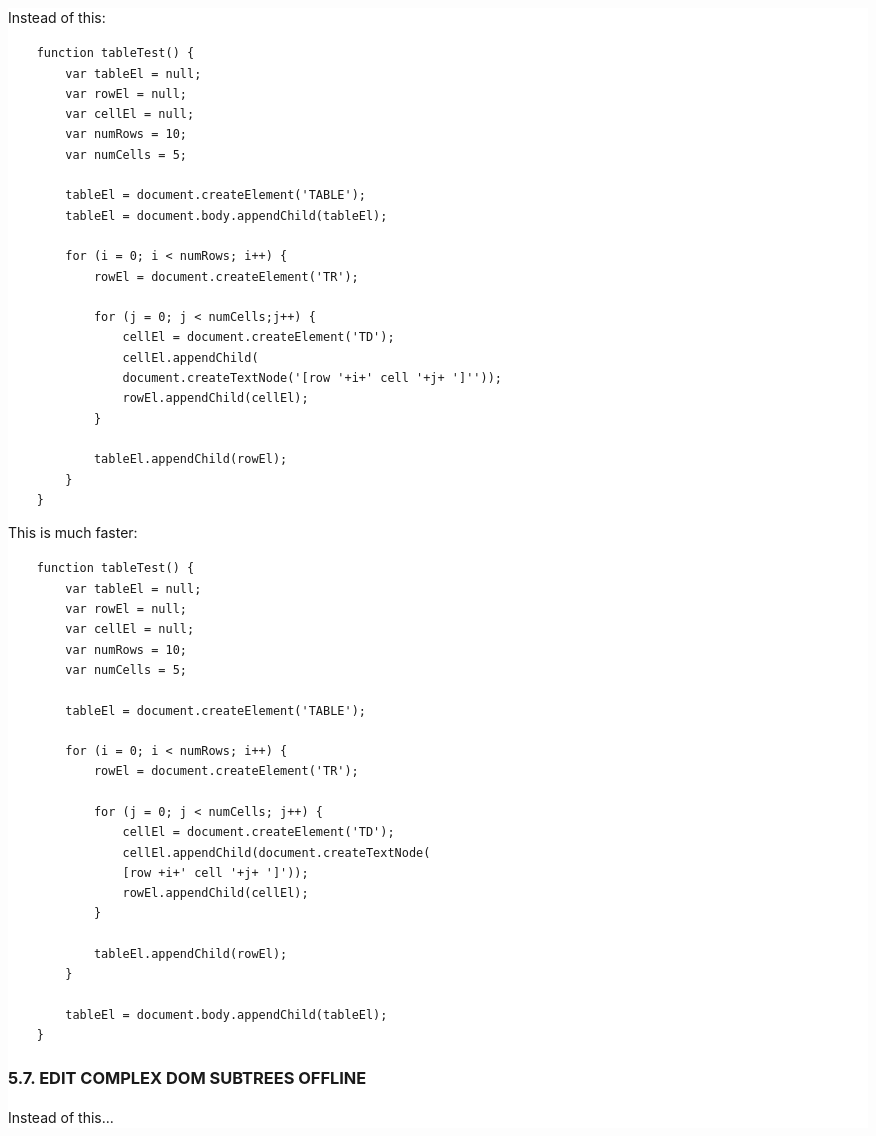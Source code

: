 Instead of this:

        function tableTest() {
            var tableEl = null;
            var rowEl = null;
            var cellEl = null;
            var numRows = 10;
            var numCells = 5;

            tableEl = document.createElement('TABLE');
            tableEl = document.body.appendChild(tableEl);

            for (i = 0; i < numRows; i++) {
                rowEl = document.createElement('TR');

                for (j = 0; j < numCells;j++) {
                    cellEl = document.createElement('TD');
                    cellEl.appendChild(
                    document.createTextNode('[row '+i+' cell '+j+ ']''));
                    rowEl.appendChild(cellEl);
                }

                tableEl.appendChild(rowEl);
            }
        }

This is much faster:

        function tableTest() {
            var tableEl = null;
            var rowEl = null;
            var cellEl = null;
            var numRows = 10;
            var numCells = 5;

            tableEl = document.createElement('TABLE');

            for (i = 0; i < numRows; i++) {
                rowEl = document.createElement('TR');

                for (j = 0; j < numCells; j++) {
                    cellEl = document.createElement('TD');
                    cellEl.appendChild(document.createTextNode(
                    [row +i+' cell '+j+ ']'));
                    rowEl.appendChild(cellEl);
                }

                tableEl.appendChild(rowEl);
            }

            tableEl = document.body.appendChild(tableEl);
        }

### 5.7. EDIT COMPLEX DOM SUBTREES OFFLINE

Instead of this...


[1]: http://code.google.com/p/jsdoc-toolkit/w/list  "jsDoc syntax"
[21]: http://o2js.com/2011/04/27/to-equal-or-not-to-equal-thats-the-problem/ "To equal, or not to equal -- that's the problem."
[2]: http://www.crockford.com/  "Douglas Crockford to JavaScript is Obi-Wan Kenobi to Star Wars"
[3]: hhttp://www.jslint.com/ "JSLint - the JavaScript Code Quality Tool"
[4]: http://o2js.com/2011/04/24/the-module-pattern/ "The module pattern"
[5]: http://en.wikipedia.org/wiki/Cyclomatic_complexity "Cyclomatic Complexity"
[6]: http://en.wikipedia.org/wiki/Functional_programming#Pure_functions "Functional Programming: Pure Functions"
[7]: http://en.wikipedia.org/wiki/Unobtrusive_JavaScript "Unobtrusive JavaScript"
[8]: http://www.alistapart.com/articles/behavioralseparation "Behavioral Separation"
[9]: http://icant.co.uk/sandbox/eventdelegation/ "Event Delegation"
[10]: http://en.wikipedia.org/wiki/Event-driven_programming "Event-Driven Programming"
[11]: http://o2js.com/2011/04/24/the-module-pattern/ "The JavaScript Module Pattern"
[12]: http://o2js.com/2011/05/03/javascript-function-kung-fu/ "JavaScript Function Kung-Fu"
[13]: http://en.wikipedia.org/wiki/Defensive_programming "Defensive Programming"
[14]: http://en.wikipedia.org/wiki/Design_by_Contract "Design by Contract"
[15]: http://c2.com/cgi/wiki?GuardClause "Guard Clauses"
[16]: http://en.wikipedia.org/wiki/Progressive_enhancement "Progressive Ehnancement"
[17]: http://o2js.com/2011/04/24/javascript-objects/ "JavaScript Objects"
[18]: http://o2js.com/2011/04/26/functions-and-closures-in-javascript/ "Functions and Closures in JavaScript"
[19]: http://www.codeproject.com/KB/scripting/leakpatterns.aspx "JavaScript Memory Leak Patterns"
[20]: http://o2js.com/2011/05/03/javascript-function-kung-fu/ "Memoization"